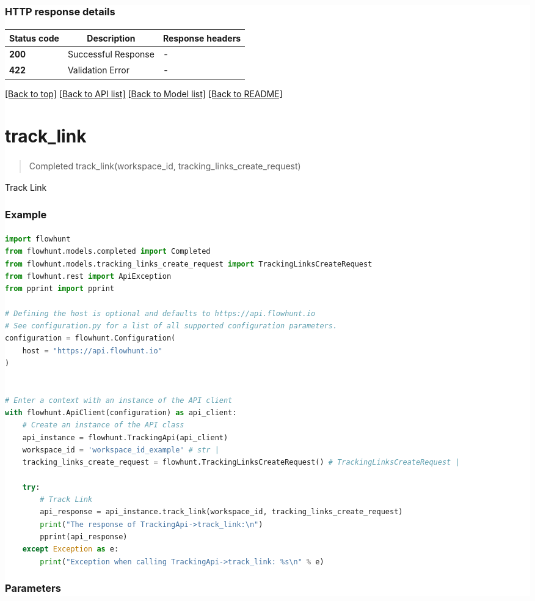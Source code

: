 ### HTTP response details

| Status code | Description | Response headers |
|-------------|-------------|------------------|
**200** | Successful Response |  -  |
**422** | Validation Error |  -  |

[[Back to top]](#) [[Back to API list]](../README.md#documentation-for-api-endpoints) [[Back to Model list]](../README.md#documentation-for-models) [[Back to README]](../README.md)

# **track_link**
> Completed track_link(workspace_id, tracking_links_create_request)

Track Link

### Example


```python
import flowhunt
from flowhunt.models.completed import Completed
from flowhunt.models.tracking_links_create_request import TrackingLinksCreateRequest
from flowhunt.rest import ApiException
from pprint import pprint

# Defining the host is optional and defaults to https://api.flowhunt.io
# See configuration.py for a list of all supported configuration parameters.
configuration = flowhunt.Configuration(
    host = "https://api.flowhunt.io"
)


# Enter a context with an instance of the API client
with flowhunt.ApiClient(configuration) as api_client:
    # Create an instance of the API class
    api_instance = flowhunt.TrackingApi(api_client)
    workspace_id = 'workspace_id_example' # str | 
    tracking_links_create_request = flowhunt.TrackingLinksCreateRequest() # TrackingLinksCreateRequest | 

    try:
        # Track Link
        api_response = api_instance.track_link(workspace_id, tracking_links_create_request)
        print("The response of TrackingApi->track_link:\n")
        pprint(api_response)
    except Exception as e:
        print("Exception when calling TrackingApi->track_link: %s\n" % e)
```



### Parameters
